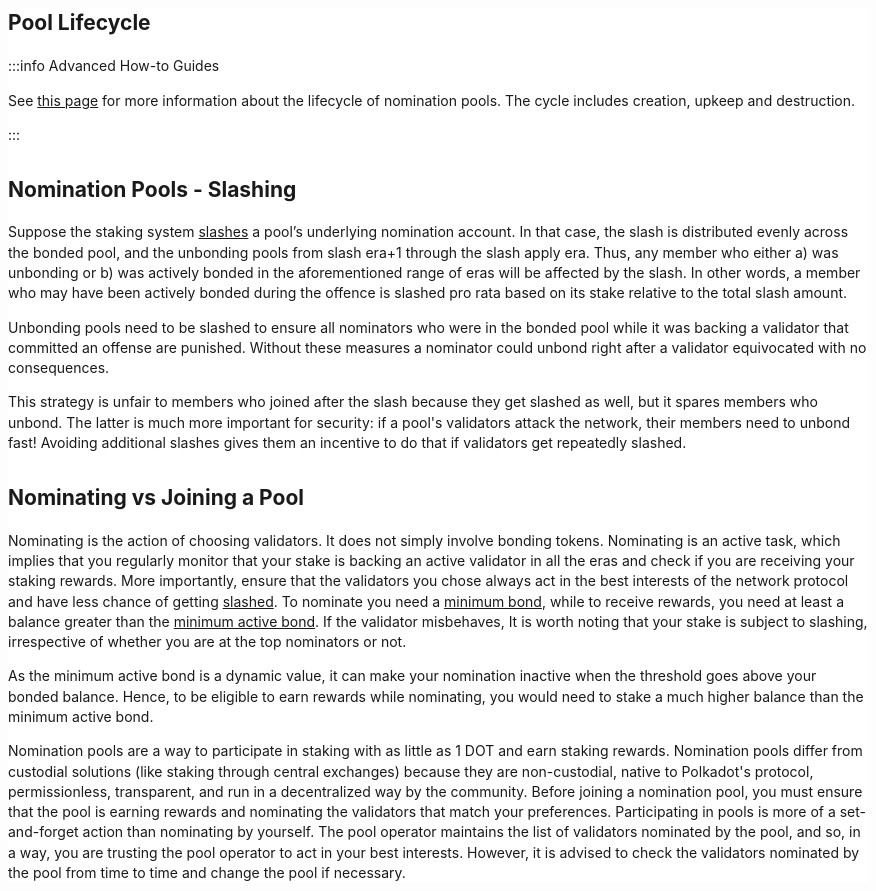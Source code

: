 ## Pool Lifecycle

:::info Advanced How-to Guides

See [this page](./learn-guides-staking-pools#pool-creation) for more information about the lifecycle
of nomination pools. The cycle includes creation, upkeep and destruction.

:::

## Nomination Pools - Slashing

Suppose the staking system [slashes](./learn-offenses.md) a pool’s underlying nomination account. In
that case, the slash is distributed evenly across the bonded pool, and the unbonding pools from
slash era+1 through the slash apply era. Thus, any member who either a) was unbonding or b) was
actively bonded in the aforementioned range of eras will be affected by the slash. In other words, a
member who may have been actively bonded during the offence is slashed pro rata based on its stake
relative to the total slash amount.

Unbonding pools need to be slashed to ensure all nominators who were in the bonded pool while it was
backing a validator that committed an offense are punished. Without these measures a nominator could
unbond right after a validator equivocated with no consequences.

This strategy is unfair to members who joined after the slash because they get slashed as well, but
it spares members who unbond. The latter is much more important for security: if a pool's validators
attack the network, their members need to unbond fast! Avoiding additional slashes gives them an
incentive to do that if validators get repeatedly slashed.

## Nominating vs Joining a Pool

Nominating is the action of choosing validators. It does not simply involve bonding tokens.
Nominating is an active task, which implies that you regularly monitor that your stake is backing an
active validator in all the eras and check if you are receiving your staking rewards. More
importantly, ensure that the validators you chose always act in the best interests of the network
protocol and have less chance of getting [slashed](./learn-offenses.md). To nominate you need a
[minimum bond](../general/chain-state-values.md#minimum-bond-to-participate-in-staking), while to
receive rewards, you need at least a balance greater than the
[minimum active bond](../general/chain-state-values.md#minimum-active-bond). If the validator
misbehaves, It is worth noting that your stake is subject to slashing, irrespective of whether you
are at the top nominators or not.

As the minimum active bond is a dynamic value, it can make your nomination inactive when the
threshold goes above your bonded balance. Hence, to be eligible to earn rewards while nominating,
you would need to stake a much higher balance than the minimum active bond.

Nomination pools are a way to participate in staking with as little as 1 DOT and earn staking
rewards. Nomination pools differ from custodial solutions (like staking through central exchanges)
because they are non-custodial, native to Polkadot's protocol, permissionless, transparent, and run
in a decentralized way by the community. Before joining a nomination pool, you must ensure that the
pool is earning rewards and nominating the validators that match your preferences. Participating in
pools is more of a set-and-forget action than nominating by yourself. The pool operator maintains
the list of validators nominated by the pool, and so, in a way, you are trusting the pool operator
to act in your best interests. However, it is advised to check the validators nominated by the pool
from time to time and change the pool if necessary.
